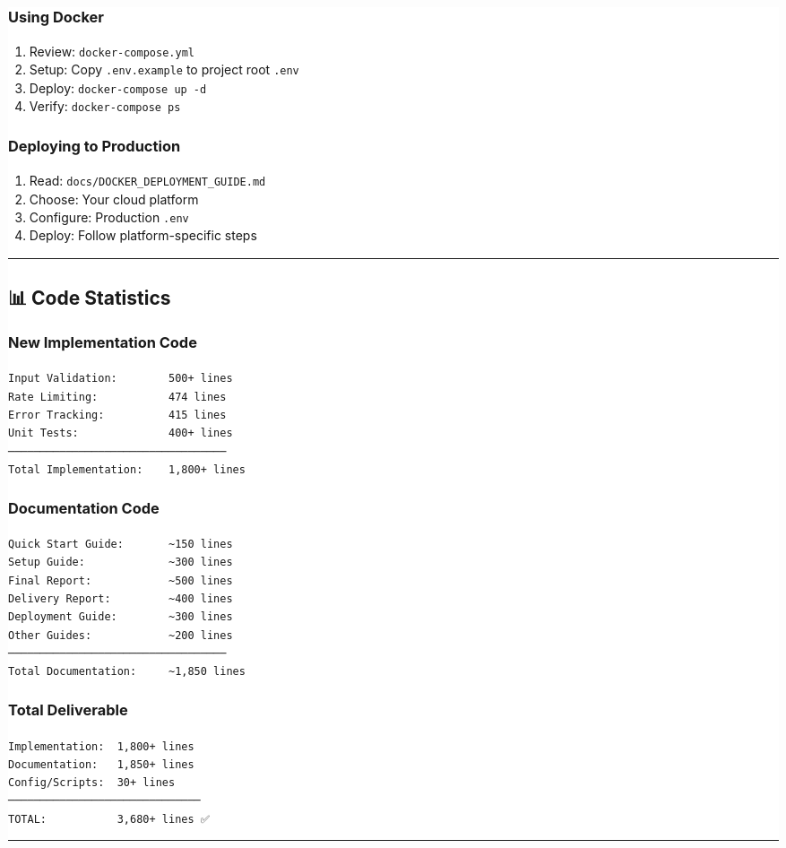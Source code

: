 ### Using Docker

1. Review: `docker-compose.yml`
2. Setup: Copy `.env.example` to project root `.env`
3. Deploy: `docker-compose up -d`
4. Verify: `docker-compose ps`

### Deploying to Production

1. Read: `docs/DOCKER_DEPLOYMENT_GUIDE.md`
2. Choose: Your cloud platform
3. Configure: Production `.env`
4. Deploy: Follow platform-specific steps

---

## 📊 Code Statistics

### New Implementation Code

```
Input Validation:        500+ lines
Rate Limiting:           474 lines
Error Tracking:          415 lines
Unit Tests:              400+ lines
──────────────────────────────────
Total Implementation:    1,800+ lines
```

### Documentation Code

```
Quick Start Guide:       ~150 lines
Setup Guide:             ~300 lines
Final Report:            ~500 lines
Delivery Report:         ~400 lines
Deployment Guide:        ~300 lines
Other Guides:            ~200 lines
──────────────────────────────────
Total Documentation:     ~1,850 lines
```

### Total Deliverable

```
Implementation:  1,800+ lines
Documentation:   1,850+ lines
Config/Scripts:  30+ lines
──────────────────────────────
TOTAL:           3,680+ lines ✅
```

---

